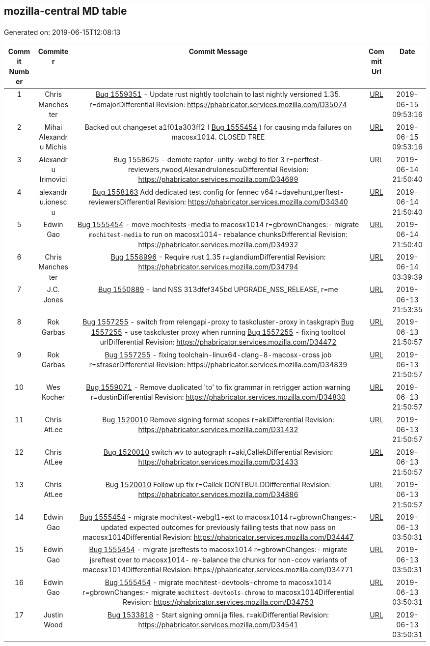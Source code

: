 ## mozilla-central MD table
Generated on: 2019-06-15T12:08:13

| Commit Number | Commiter | Commit Message | Commit Url | Date | 
|:-----:|:-----:|:----------------------------------:|:------:|:----:| 
|1|Chris Manchester |[Bug 1559351](https://bugzilla.mozilla.org/show_bug.cgi?id=1559351)  - Update rust nightly toolchain to last nightly versioned 1.35. r=dmajorDifferential Revision: https://phabricator.services.mozilla.com/D35074|[URL](https://hg.mozilla.org/mozilla-central/pushloghtml?changeset=d59aabc0dff5)|2019-06-15 09:53:16
|2|Mihai Alexandru Michis |Backed out changeset a1f01a303ff2 ( [Bug 1555454](https://bugzilla.mozilla.org/show_bug.cgi?id=1555454)  ) for causing mda failures on macosx1014. CLOSED TREE|[URL](https://hg.mozilla.org/mozilla-central/pushloghtml?changeset=da58eb922ff2)|2019-06-15 09:53:16
|3|Alexandru Irimovici |[Bug 1558625](https://bugzilla.mozilla.org/show_bug.cgi?id=1558625)  - demote raptor-unity-webgl to tier 3 r=perftest-reviewers,rwood,AlexandruIonescuDifferential Revision: https://phabricator.services.mozilla.com/D34699|[URL](https://hg.mozilla.org/mozilla-central/pushloghtml?changeset=ce388ca8f1b2)|2019-06-14 21:50:40
|4|alexandru.ionescu |[Bug 1558163](https://bugzilla.mozilla.org/show_bug.cgi?id=1558163)  Add dedicated test config for fennec v64 r=davehunt,perftest-reviewersDifferential Revision: https://phabricator.services.mozilla.com/D34340|[URL](https://hg.mozilla.org/mozilla-central/pushloghtml?changeset=3383a0903c29)|2019-06-14 21:50:40
|5|Edwin Gao |[Bug 1555454](https://bugzilla.mozilla.org/show_bug.cgi?id=1555454)  - move mochitests-media to macosx1014 r=gbrownChanges:- migrate `mochitest-media` to run on macosx1014- rebalance chunksDifferential Revision: https://phabricator.services.mozilla.com/D34932|[URL](https://hg.mozilla.org/mozilla-central/pushloghtml?changeset=a1f01a303ff2)|2019-06-14 21:50:40
|6|Chris Manchester |[Bug 1558996](https://bugzilla.mozilla.org/show_bug.cgi?id=1558996)  - Require rust 1.35 r=glandiumDifferential Revision: https://phabricator.services.mozilla.com/D34794|[URL](https://hg.mozilla.org/mozilla-central/pushloghtml?changeset=a0f2ce7616f5)|2019-06-14 03:39:39
|7|J.C. Jones |[Bug 1550889](https://bugzilla.mozilla.org/show_bug.cgi?id=1550889)  - land NSS 313dfef345bd UPGRADE_NSS_RELEASE, r=me|[URL](https://hg.mozilla.org/mozilla-central/pushloghtml?changeset=051ed4e3f785)|2019-06-13 21:53:35
|8|Rok Garbas |[Bug 1557255](https://bugzilla.mozilla.org/show_bug.cgi?id=1557255)  - switch from relengapi-proxy to taskcluster-proxy in taskgraph [Bug 1557255](https://bugzilla.mozilla.org/show_bug.cgi?id=1557255)  - use taskcluster proxy when running [Bug 1557255](https://bugzilla.mozilla.org/show_bug.cgi?id=1557255)  - fixing tooltool urlDifferential Revision: https://phabricator.services.mozilla.com/D34472|[URL](https://hg.mozilla.org/mozilla-central/pushloghtml?changeset=f4e609c13c71)|2019-06-13 21:50:57
|9|Rok Garbas |[Bug 1557255](https://bugzilla.mozilla.org/show_bug.cgi?id=1557255)  - fixing toolchain-linux64-clang-8-macosx-cross job r=sfraserDifferential Revision: https://phabricator.services.mozilla.com/D34839|[URL](https://hg.mozilla.org/mozilla-central/pushloghtml?changeset=97fe03bbd4f4)|2019-06-13 21:50:57
|10|Wes Kocher |[Bug 1559071](https://bugzilla.mozilla.org/show_bug.cgi?id=1559071)  - Remove duplicated 'to' to fix grammar in retrigger action warning r=dustinDifferential Revision: https://phabricator.services.mozilla.com/D34830|[URL](https://hg.mozilla.org/mozilla-central/pushloghtml?changeset=9f88f2e5dd24)|2019-06-13 21:50:57
|11|Chris AtLee |[Bug 1520010](https://bugzilla.mozilla.org/show_bug.cgi?id=1520010)  Remove signing format scopes r=akiDifferential Revision: https://phabricator.services.mozilla.com/D31432|[URL](https://hg.mozilla.org/mozilla-central/pushloghtml?changeset=4b3b6bb262a0)|2019-06-13 21:50:57
|12|Chris AtLee |[Bug 1520010](https://bugzilla.mozilla.org/show_bug.cgi?id=1520010)  switch wv to autograph r=aki,CallekDifferential Revision: https://phabricator.services.mozilla.com/D31433|[URL](https://hg.mozilla.org/mozilla-central/pushloghtml?changeset=4335602a9eaa)|2019-06-13 21:50:57
|13|Chris AtLee |[Bug 1520010](https://bugzilla.mozilla.org/show_bug.cgi?id=1520010)  Follow up fix r=Callek DONTBUILDDifferential Revision: https://phabricator.services.mozilla.com/D34886|[URL](https://hg.mozilla.org/mozilla-central/pushloghtml?changeset=f57e8e01925d)|2019-06-13 21:50:57
|14|Edwin Gao |[Bug 1555454](https://bugzilla.mozilla.org/show_bug.cgi?id=1555454)  - migrate mochitest-webgl1-ext to macosx1014 r=gbrownChanges:- updated expected outcomes for previously failing tests that now pass on macosx1014Differential Revision: https://phabricator.services.mozilla.com/D34447|[URL](https://hg.mozilla.org/mozilla-central/pushloghtml?changeset=1a1b1d4bfec6)|2019-06-13 03:50:31
|15|Edwin Gao |[Bug 1555454](https://bugzilla.mozilla.org/show_bug.cgi?id=1555454)  - migrate jsreftests to macosx1014 r=gbrownChanges:- migrate jsreftest over to macosx1014- re-balance the chunks for non-ccov variants of macosx1014Differential Revision: https://phabricator.services.mozilla.com/D34771|[URL](https://hg.mozilla.org/mozilla-central/pushloghtml?changeset=5460248e277e)|2019-06-13 03:50:31
|16|Edwin Gao |[Bug 1555454](https://bugzilla.mozilla.org/show_bug.cgi?id=1555454)  - migrate mochitest-devtools-chrome to macosx1014 r=gbrownChanges:- migrate `mochitest-devtools-chrome` to macosx1014Differential Revision: https://phabricator.services.mozilla.com/D34753|[URL](https://hg.mozilla.org/mozilla-central/pushloghtml?changeset=fbd9c64e4a31)|2019-06-13 03:50:31
|17|Justin Wood |[Bug 1533818](https://bugzilla.mozilla.org/show_bug.cgi?id=1533818)  - Start signing omni.ja files. r=akiDifferential Revision: https://phabricator.services.mozilla.com/D34541|[URL](https://hg.mozilla.org/mozilla-central/pushloghtml?changeset=69128ae35322)|2019-06-13 03:50:31